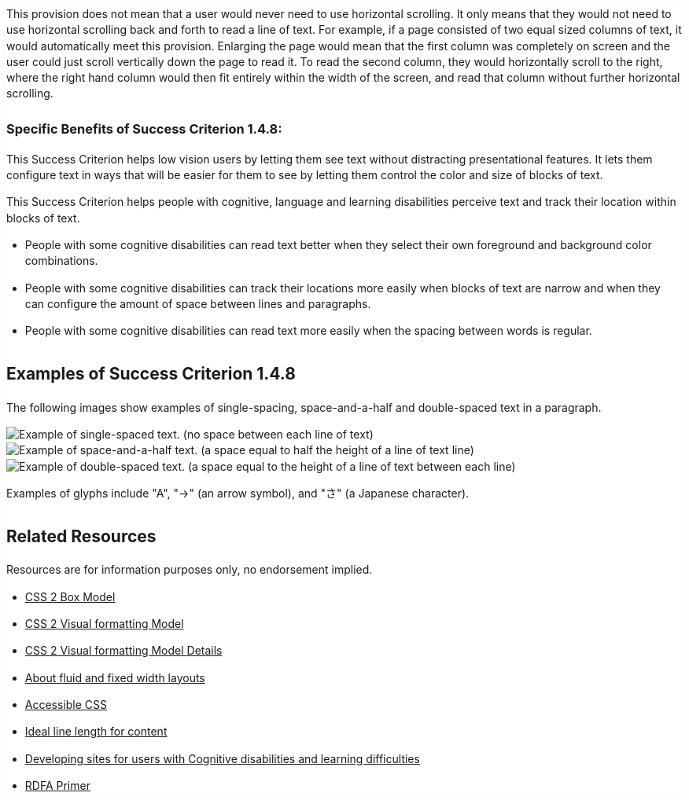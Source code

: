 This provision does not mean that a user would never need to use horizontal scrolling. It only means that they would not need to use horizontal scrolling back and forth to read a line of text. For example, if a page consisted of two equal sized columns of text, it would automatically meet this provision. Enlarging the page would mean that the first column was completely on screen and the user could just scroll vertically down the page to read it. To read the second column, they would horizontally scroll to the right, where the right hand column would then fit entirely within the width of the screen, and read that column without further horizontal scrolling.

### Specific Benefits of Success Criterion 1.4.8:

This Success Criterion helps low vision users by letting them see text without distracting presentational features. It lets them configure text in ways that will be easier for them to see by letting them control the color and size of blocks of text.

This Success Criterion helps people with cognitive, language and learning disabilities perceive text and track their location within blocks of text.

-   People with some cognitive disabilities can read text better when they select their own foreground and background color combinations.

-   People with some cognitive disabilities can track their locations more easily when blocks of text are narrow and when they can configure the amount of space between lines and paragraphs.

-   People with some cognitive disabilities can read text more easily when the spacing between words is regular.

Examples of Success Criterion 1.4.8
-----------------------------------

The following images show examples of single-spacing, space-and-a-half and double-spaced text in a paragraph.

![Example of single-spaced text. (no space between each line of text)](http://www.w3.org/TR/2016/NOTE-UNDERSTANDING-WCAG20-20161007/images/single-space.gif)![Example of space-and-a-half text. (a space equal to half the height of a line of text line)](http://www.w3.org/TR/2016/NOTE-UNDERSTANDING-WCAG20-20161007/images/space-and-a-half.gif)![Example of double-spaced text. (a space equal to the height of a line of text between each line)](http://www.w3.org/TR/2016/NOTE-UNDERSTANDING-WCAG20-20161007/images/double-space.gif)

Examples of glyphs include "A", "→" (an arrow symbol), and "さ" (a Japanese character).

Related Resources
-----------------

Resources are for information purposes only, no endorsement implied.

-   [CSS 2 Box Model](http://www.w3.org/TR/CSS2/box.html)

-   [CSS 2 Visual formatting Model](http://www.w3.org/TR/CSS2/visuren.html)

-   [CSS 2 Visual formatting Model Details](http://www.w3.org/TR/CSS2/visudet.html)

-   [About fluid and fixed width layouts](http://www.456bereastreet.com/archive/200504/about_fluid_and_fixed_width_layouts/)

-   [Accessible CSS](http://cookiecrook.com/AIR/2003/train/accessiblecss.php)

-   [Ideal line length for content](http://maxdesign.com.au/articles/em/)

-   [Developing sites for users with Cognitive disabilities and learning difficulties](http://juicystudio.com/article/cognitive-impairment.php)

-   [RDFA Primer](http://www.w3.org/TR/2007/WD-xhtml-rdfa-primer-20071026/)
